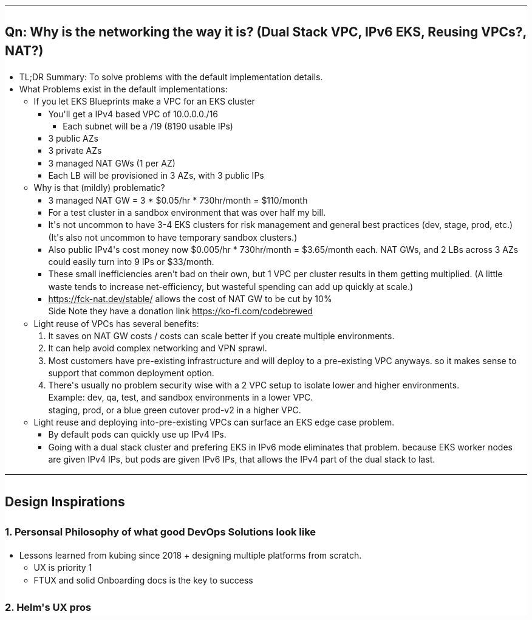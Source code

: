 ---------------------------------------------------------------------------------------------------------

## Qn: Why is the networking the way it is? (Dual Stack VPC, IPv6 EKS, Reusing VPCs?, NAT?)
* TL;DR Summary: To solve problems with the default implementation details.
* What Problems exist in the default implementations:
  * If you let EKS Blueprints make a VPC for an EKS cluster
    * You'll get a IPv4 based VPC of 10.0.0.0./16
      * Each subnet will be a /19 (8190 usable IPs)
    * 3 public AZs
    * 3 private AZs
    * 3 managed NAT GWs (1 per AZ)
    * Each LB will be provisioned in 3 AZs, with 3 public IPs
  * Why is that (mildly) problematic?
    * 3 managed NAT GW = 3 * $0.05/hr * 730hr/month = $110/month
    * For a test cluster in a sandbox environment that was over half my bill.
    * It's not uncommon to have 3-4 EKS clusters for risk management and general best practices
      (dev, stage, prod, etc.) (It's also not uncommon to have temporary sandbox clusters.)
    * Also public IPv4's cost money now $0.005/hr * 730hr/month = $3.65/month each.
      NAT GWs, and 2 LBs across 3 AZs could easily turn into 9 IPs or $33/month.
    * These small inefficiencies aren't bad on their own, but 1 VPC per cluster results in them
      getting multiplied. (A little waste tends to increase net-efficiency, but wasteful spending can
      add up quickly at scale.)
    * https://fck-nat.dev/stable/ allows the cost of NAT GW to be cut by 10%  
      Side Note they have a donation link https://ko-fi.com/codebrewed
  * Light reuse of VPCs has several benefits:
    1. It saves on NAT GW costs / costs can scale better if you create multiple environments.
    2. It can help avoid complex networking and VPN sprawl.
    3. Most customers have pre-existing infrastructure and will deploy to a pre-existing VPC anyways.
       so it makes sense to support that common deployment option.
    4. There's usually no problem security wise with a 2 VPC setup to isolate
       lower and higher environments.  
       Example: dev, qa, test, and sandbox environments in a lower VPC.  
                staging, prod, or a blue green cutover prod-v2 in a higher VPC.
  * Light reuse and deploying into-pre-existing VPCs can surface an EKS edge case problem.
    * By default pods can quickly use up IPv4 IPs.
    * Going with a dual stack cluster and prefering EKS in IPv6 mode eliminates that problem.
      because EKS worker nodes are given IPv4 IPs, but pods are given IPv6 IPs, that allows the
      IPv4 part of the dual stack to last.

---------------------------------------------------------------------------------------------------------

## Design Inspirations
### 1. Personsal Philosophy of what good DevOps Solutions look like
* Lessons learned from kubing since 2018 + designing multiple platforms from scratch.
  * UX is priority 1
  * FTUX and solid Onboarding docs is the key to success

### 2. Helm's UX pros
